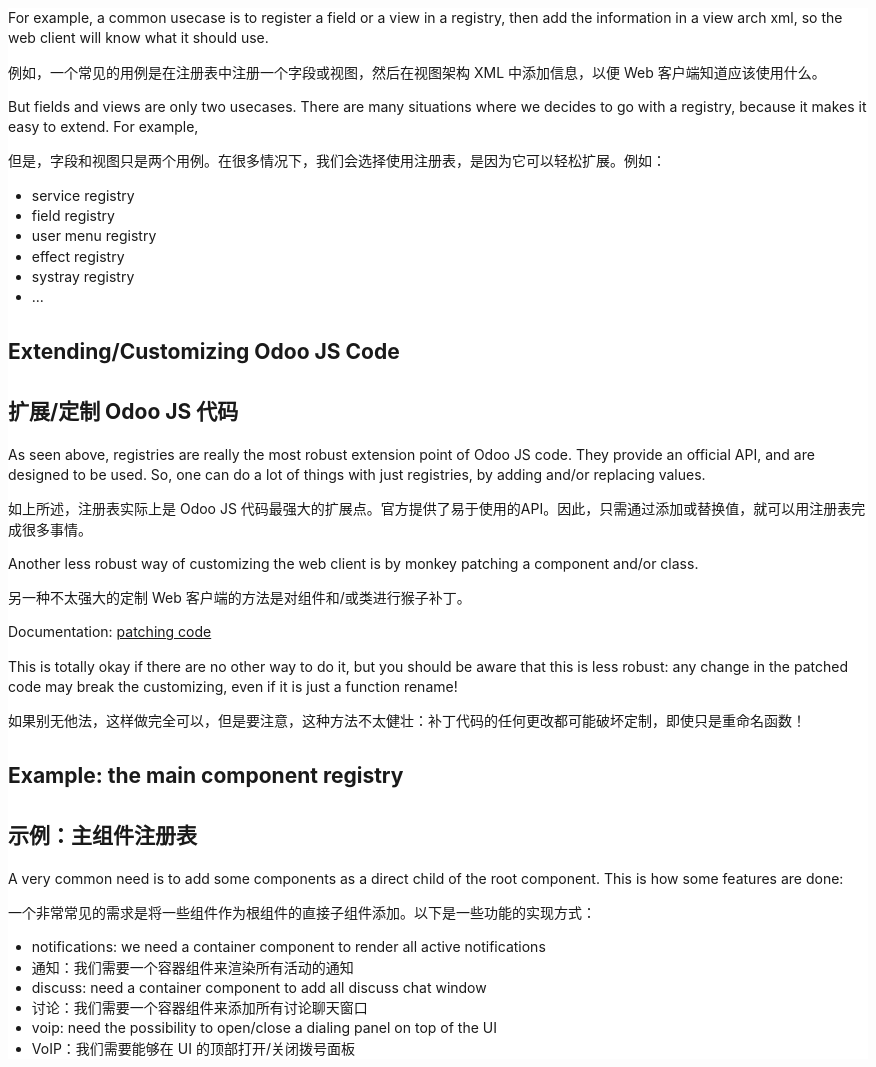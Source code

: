 For example, a common usecase is to register a field or a view in a registry,
then add the information in a view arch xml, so the web client will know what
it should use.

例如，一个常见的用例是在注册表中注册一个字段或视图，然后在视图架构 XML 中添加信息，以便 Web 客户端知道应该使用什么。

But fields and views are only two usecases. There are many situations where we
decides to go with a registry, because it makes it easy to extend. For example,

但是，字段和视图只是两个用例。在很多情况下，我们会选择使用注册表，是因为它可以轻松扩展。例如：

- service registry
- field registry
- user menu registry
- effect registry
- systray registry
- ...

## Extending/Customizing Odoo JS Code
## 扩展/定制 Odoo JS 代码

As seen above, registries are really the most robust extension point of Odoo JS
code. They provide an official API, and are designed to be used. So, one can
do a lot of things with just registries, by adding and/or replacing values.

如上所述，注册表实际上是 Odoo JS 代码最强大的扩展点。官方提供了易于使用的API。因此，只需通过添加或替换值，就可以用注册表完成很多事情。

Another less robust way of customizing the web client is by monkey patching a
component and/or class.

另一种不太强大的定制 Web 客户端的方法是对组件和/或类进行猴子补丁。

Documentation: [patching code](https://www.odoo.com/documentation/master/developer/reference/frontend/patching_code.html)

This is totally okay if there are no other way to do it, but you should be aware
that this is less robust: any change in the patched code may break the customizing,
even if it is just a function rename!

如果别无他法，这样做完全可以，但是要注意，这种方法不太健壮：补丁代码的任何更改都可能破坏定制，即使只是重命名函数！

## Example: the main component registry
## 示例：主组件注册表

A very common need is to add some components as a direct child of the root component.
This is how some features are done:

一个非常常见的需求是将一些组件作为根组件的直接子组件添加。以下是一些功能的实现方式：

- notifications: we need a container component to render all active notifications
- 通知：我们需要一个容器组件来渲染所有活动的通知
- discuss: need a container component to add all discuss chat window
- 讨论：我们需要一个容器组件来添加所有讨论聊天窗口
- voip: need the possibility to open/close a dialing panel on top of the UI
- VoIP：我们需要能够在 UI 的顶部打开/关闭拨号面板
